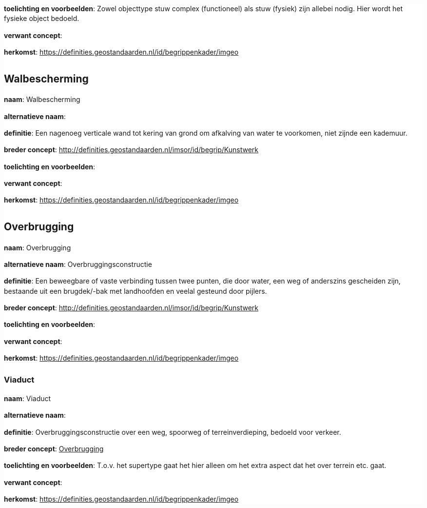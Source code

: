 **toelichting en voorbeelden**: Zowel objecttype stuw complex (functioneel) als stuw (fysiek) zijn allebei nodig. Hier wordt het fysieke object bedoeld.

**verwant concept**: 

**herkomst**: https://definities.geostandaarden.nl/id/begrippenkader/imgeo


## Walbescherming
**naam**: Walbescherming

**alternatieve naam**: 

**definitie**: Een nagenoeg verticale wand tot kering van grond om afkalving van water te voorkomen, niet zijnde een kademuur.

**breder concept**: http://definities.geostandaarden.nl/imsor/id/begrip/Kunstwerk

**toelichting en voorbeelden**: 

**verwant concept**: 

**herkomst**: https://definities.geostandaarden.nl/id/begrippenkader/imgeo


## Overbrugging
**naam**: Overbrugging

**alternatieve naam**: Overbruggingsconstructie

**definitie**: Een beweegbare of vaste verbinding tussen twee punten, die door water, een weg of anderszins  gescheiden zijn,  bestaande uit een brugdek/-bak met landhoofden en veelal gesteund door pijlers.

**breder concept**: http://definities.geostandaarden.nl/imsor/id/begrip/Kunstwerk

**toelichting en voorbeelden**: 

**verwant concept**: 

**herkomst**: https://definities.geostandaarden.nl/id/begrippenkader/imgeo

<aside class="issue" data-number="3"></aside>

### Viaduct
**naam**: Viaduct

**alternatieve naam**: 

**definitie**: Overbruggingsconstructie over een weg, spoorweg of terreinverdieping, bedoeld voor verkeer.

**breder concept**: [Overbrugging](#overbrugging)

**toelichting en voorbeelden**: T.o.v. het supertype gaat het hier alleen om het extra aspect dat het over terrein etc. gaat.

**verwant concept**: 

**herkomst**: https://definities.geostandaarden.nl/id/begrippenkader/imgeo

